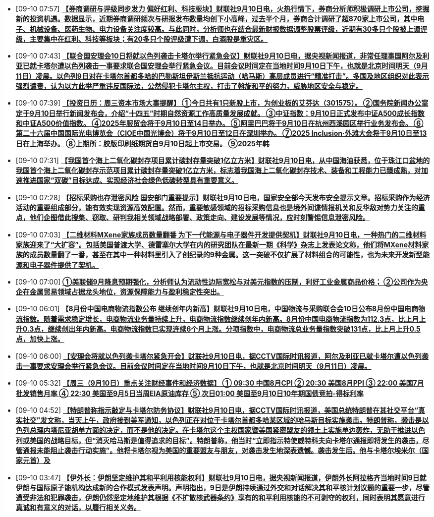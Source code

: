   - [09-10 07:57] **[【券商调研与评级同步发力 偏好红利、科技板块】财联社9月10日电，火热行情下，券商分析师积极调研上市公司，挖掘新的投资机遇。数据显示，近期券商调研频次与研报发布数量均创下小高峰，过去半个月，券商合计调研了超870家上市公司，其中电子、机械设备、医药生物、电力设备关注度较高。与此同时，分析师也在结合最新财报数据调整股票评级，近期有30多只个股被上调评级，主要集中在红利、科技等板块；有20多只个股评级遭下调，白酒股是重灾区。](https://www.cls.cn/detail/2140439)**

  - [09-10 07:43] **[【联合国安理会10日将就以色列袭击卡塔尔举行紧急会议】财联社9月10日电，据央视新闻报道，非常任理事国阿尔及利亚已就卡塔尔遭以色列袭击一事要求联合国安理会举行紧急会议。目前会议时间定在当地时间9月10日下午，也就是北京时间明天（9月11日）凌晨。以色列9日对在卡塔尔首都多哈的巴勒斯坦伊斯兰抵抗运动（哈马斯）高层成员进行“精准打击”。多国及地区组织对此表示强烈谴责，认为以方此举严重违反国际法，公然侵犯卡塔尔主权，打击了斡旋和平的努力，威胁地区安全与稳定。](https://www.cls.cn/detail/2140429)**

  - [09-10 07:39] **[【投资日历：周三资本市场大事提醒】
①今日共有1只新股上市，为创业板的艾芬达（301575）。
②国务院新闻办公室定于9月10日举行新闻发布会，介绍“十四五”时期自然资源工作高质量发展成就。
③中证指数：9月10日正式发布中证A500成长指数和中证A500价值指数。
④2025年服贸会将于9月10日至14日举办。
⑤阿里巴巴将于9月10日在杭州西溪园区举行业务发布会。
⑥第二十六届中国国际光电博览会（CIOE中国光博会）将于9月10日至12日在深圳举办。
⑦2025 Inclusion·外滩大会将于9月10日至13日在上海举办。
⑧上期所：胶版印刷纸期货自9月10日起上市交易。
⑨2025年韩](https://www.cls.cn/detail/2140426)**

  - [09-10 07:31] **[【我国首个海上二氧化碳封存项目累计碳封存量突破1亿立方米】财联社9月10日电，从中国海油获悉，位于珠江口盆地的我国首个海上二氧化碳封存示范项目累计碳封存量突破1亿立方米，标志着我国海上二氧化碳封存技术、装备和工程能力已臻成熟，对加速推进国家“双碳”目标达成、实现经济社会绿色低碳转型具有重要意义。](https://www.cls.cn/detail/2140423)**

  - [09-10 07:28] **[【招标采购也存泄密风险 国安部门重要提示】财联社9月10日电，国家安全部今天发布安全提示文章。招标采购作为经济活动的重要组成部分，能有效实现资源高效配置。然而，重要敏感领域的招标采购信息也是境外间谍情报机关和反华敌对势力关注的重点，他们企图借此搜集、窃取、研判我相关领域战略部署、政策走向、建设发展等情况，应时刻警惕信息泄密风险。](https://www.cls.cn/detail/2140419)**

  - [09-10 07:03] **[【二维材料MXene家族成员数量翻番 为下一代能源与电子器件开发提供契机】财联社9月10日电，一种热门的二维材料家族迎来了“大扩容”。包括美国普渡大学、德雷塞尔大学在内的研究团队在最新一期《科学》杂志上发表论文称，他们将MXene材料家族的成员数量翻了一番，甚至在其中一种材料里引入了创纪录的9种金属。这一突破不仅扩展了材料组合的可能性，也为未来开发新型能源和电子器件提供了契机。](https://www.cls.cn/detail/2140399)**

  - [09-10 07:00] **[①美联储9月降息预期强化，分析师认为流动性边际宽松与对美元指数的压制，利好工业金属商品价格；
②公司作为央企在金属贸易领域占据龙头地位，资源保障能力与盈利稳定性突出。](https://www.cls.cn/detail/2139337)**

  - [09-10 06:01] **[【8月份中国电商物流指数公布 继续创年内新高】财联社9月10日电，中国物流与采购联合会10日公布8月份中国电商物流指数。随着需求稳定增长，电商物流业务量持续上升，电商物流指数继续创年内新高。8月份中国电商物流指数为112.3点，比上月上升0.3点，继续创出年内新高。电商物流指数已实现连续6个月上涨。分项指数中，电商物流总业务量指数突破131点，比上月上升0.5点，加快上涨。](https://www.cls.cn/detail/2140385)**

  - [09-10 06:00] **[【安理会将就以色列袭卡塔尔紧急开会】财联社9月10日电，据CCTV国际时讯报道，阿尔及利亚已就卡塔尔遭以色列袭击一事要求安理会举行紧急会议。目前会议时间定在当地时间9月10日下午，也就是北京时间明天（9月11日）凌晨。](https://www.cls.cn/detail/2140384)**

  - [09-10 05:32] **[【周三（9月10日）重点关注财经事件和经济数据】
① 09:30 中国8月CPI
② 20:30 美国8月PPI
③ 22:00 美国7月批发销售月率
④ 22:30 美国至9月5日当周EIA原油库存
⑤ 次日01:00 美国至9月10日10年期国债竞拍-得标利率](https://www.cls.cn/detail/2140380)**

  - [09-10 04:52] **[【特朗普称指示敲定与卡塔尔防务协议】财联社9月10日电，据CCTV国际时讯报道，美国总统特朗普在其社交平台“真实社交”发文称，当天上午，政府接到美军通知，以色列正在对位于卡塔尔首都多哈某区域的哈马斯目标实施袭击。特朗普称，袭击是以色列总理内塔尼亚胡单方面的决定，而不是他的决定。在卡塔尔这个主权国家暨美国紧密盟友的领土上实施单边轰炸，无助于推进以色列或美国的战略目标，但“消灭哈马斯是值得追求的目标”。特朗普称，他当时“立即指示特使威特科夫向卡塔尔通报即将发生的袭击，尽管通报未能阻止袭击行动实施”。他将卡塔尔视为美国的重要盟友与朋友，对袭击发生地深表遗憾。袭击发生后。他与卡塔尔埃米尔（国家元首）及](https://www.cls.cn/detail/2140372)**

  - [09-10 03:47] **[【伊外长：伊朗坚定维护其和平利用核能权利】财联社9月10日电，据央视新闻报道，伊朗外长阿拉格齐当地时间9日就伊朗与国际原子能机构达成新的合作模式发表声明。声明指出，9日是伊朗持续通过外交和对话解决其和平核计划议题的重要一步，尽管遭受非法和犯罪袭击，伊朗仍然坚定地维护其根据《不扩散核武器条约》享有的和平利用核能的不可剥夺的权利，同时表明其愿意进行真诚和有意义的对话，以履行相关义务。](https://www.cls.cn/detail/2140361)**
